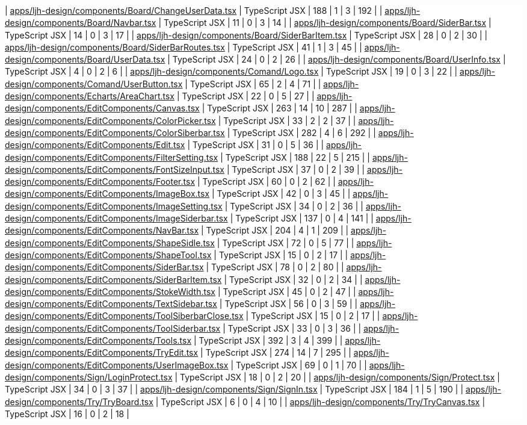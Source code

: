 | [apps/ljh-design/components/Board/ChangeUserData.tsx](/apps/ljh-design/components/Board/ChangeUserData.tsx) | TypeScript JSX | 188 | 1 | 3 | 192 |
| [apps/ljh-design/components/Board/Navbar.tsx](/apps/ljh-design/components/Board/Navbar.tsx) | TypeScript JSX | 11 | 0 | 3 | 14 |
| [apps/ljh-design/components/Board/SiderBar.tsx](/apps/ljh-design/components/Board/SiderBar.tsx) | TypeScript JSX | 14 | 0 | 3 | 17 |
| [apps/ljh-design/components/Board/SiderBarItem.tsx](/apps/ljh-design/components/Board/SiderBarItem.tsx) | TypeScript JSX | 28 | 0 | 2 | 30 |
| [apps/ljh-design/components/Board/SiderBarRoutes.tsx](/apps/ljh-design/components/Board/SiderBarRoutes.tsx) | TypeScript JSX | 41 | 1 | 3 | 45 |
| [apps/ljh-design/components/Board/UserData.tsx](/apps/ljh-design/components/Board/UserData.tsx) | TypeScript JSX | 24 | 0 | 2 | 26 |
| [apps/ljh-design/components/Board/UserInfo.tsx](/apps/ljh-design/components/Board/UserInfo.tsx) | TypeScript JSX | 4 | 0 | 2 | 6 |
| [apps/ljh-design/components/Comand/Logo.tsx](/apps/ljh-design/components/Comand/Logo.tsx) | TypeScript JSX | 19 | 0 | 3 | 22 |
| [apps/ljh-design/components/Comand/UserButton.tsx](/apps/ljh-design/components/Comand/UserButton.tsx) | TypeScript JSX | 65 | 2 | 4 | 71 |
| [apps/ljh-design/components/Echarts/AreaChart.tsx](/apps/ljh-design/components/Echarts/AreaChart.tsx) | TypeScript JSX | 22 | 0 | 5 | 27 |
| [apps/ljh-design/components/EditComponents/Canvas.tsx](/apps/ljh-design/components/EditComponents/Canvas.tsx) | TypeScript JSX | 263 | 14 | 10 | 287 |
| [apps/ljh-design/components/EditComponents/ColorPicker.tsx](/apps/ljh-design/components/EditComponents/ColorPicker.tsx) | TypeScript JSX | 33 | 2 | 2 | 37 |
| [apps/ljh-design/components/EditComponents/ColorSiberbar.tsx](/apps/ljh-design/components/EditComponents/ColorSiberbar.tsx) | TypeScript JSX | 282 | 4 | 6 | 292 |
| [apps/ljh-design/components/EditComponents/Edit.tsx](/apps/ljh-design/components/EditComponents/Edit.tsx) | TypeScript JSX | 31 | 0 | 5 | 36 |
| [apps/ljh-design/components/EditComponents/FilterSetting.tsx](/apps/ljh-design/components/EditComponents/FilterSetting.tsx) | TypeScript JSX | 188 | 22 | 5 | 215 |
| [apps/ljh-design/components/EditComponents/FontSizeInput.tsx](/apps/ljh-design/components/EditComponents/FontSizeInput.tsx) | TypeScript JSX | 37 | 0 | 2 | 39 |
| [apps/ljh-design/components/EditComponents/Footer.tsx](/apps/ljh-design/components/EditComponents/Footer.tsx) | TypeScript JSX | 60 | 0 | 2 | 62 |
| [apps/ljh-design/components/EditComponents/ImageBox.tsx](/apps/ljh-design/components/EditComponents/ImageBox.tsx) | TypeScript JSX | 42 | 0 | 3 | 45 |
| [apps/ljh-design/components/EditComponents/ImageSetting.tsx](/apps/ljh-design/components/EditComponents/ImageSetting.tsx) | TypeScript JSX | 34 | 0 | 2 | 36 |
| [apps/ljh-design/components/EditComponents/ImageSiderbar.tsx](/apps/ljh-design/components/EditComponents/ImageSiderbar.tsx) | TypeScript JSX | 137 | 0 | 4 | 141 |
| [apps/ljh-design/components/EditComponents/NavBar.tsx](/apps/ljh-design/components/EditComponents/NavBar.tsx) | TypeScript JSX | 204 | 4 | 1 | 209 |
| [apps/ljh-design/components/EditComponents/ShapeSidle.tsx](/apps/ljh-design/components/EditComponents/ShapeSidle.tsx) | TypeScript JSX | 72 | 0 | 5 | 77 |
| [apps/ljh-design/components/EditComponents/ShapeTool.tsx](/apps/ljh-design/components/EditComponents/ShapeTool.tsx) | TypeScript JSX | 15 | 0 | 2 | 17 |
| [apps/ljh-design/components/EditComponents/SiderBar.tsx](/apps/ljh-design/components/EditComponents/SiderBar.tsx) | TypeScript JSX | 78 | 0 | 2 | 80 |
| [apps/ljh-design/components/EditComponents/SiderBarItem.tsx](/apps/ljh-design/components/EditComponents/SiderBarItem.tsx) | TypeScript JSX | 32 | 0 | 2 | 34 |
| [apps/ljh-design/components/EditComponents/StokeWidth.tsx](/apps/ljh-design/components/EditComponents/StokeWidth.tsx) | TypeScript JSX | 45 | 0 | 2 | 47 |
| [apps/ljh-design/components/EditComponents/TextSidebar.tsx](/apps/ljh-design/components/EditComponents/TextSidebar.tsx) | TypeScript JSX | 56 | 0 | 3 | 59 |
| [apps/ljh-design/components/EditComponents/ToolSiberbarClose.tsx](/apps/ljh-design/components/EditComponents/ToolSiberbarClose.tsx) | TypeScript JSX | 15 | 0 | 2 | 17 |
| [apps/ljh-design/components/EditComponents/ToolSiderbar.tsx](/apps/ljh-design/components/EditComponents/ToolSiderbar.tsx) | TypeScript JSX | 33 | 0 | 3 | 36 |
| [apps/ljh-design/components/EditComponents/Tools.tsx](/apps/ljh-design/components/EditComponents/Tools.tsx) | TypeScript JSX | 392 | 3 | 4 | 399 |
| [apps/ljh-design/components/EditComponents/TryEdit.tsx](/apps/ljh-design/components/EditComponents/TryEdit.tsx) | TypeScript JSX | 274 | 14 | 7 | 295 |
| [apps/ljh-design/components/EditComponents/UserImageBox.tsx](/apps/ljh-design/components/EditComponents/UserImageBox.tsx) | TypeScript JSX | 69 | 0 | 1 | 70 |
| [apps/ljh-design/components/Sign/LoginProtect.tsx](/apps/ljh-design/components/Sign/LoginProtect.tsx) | TypeScript JSX | 18 | 0 | 2 | 20 |
| [apps/ljh-design/components/Sign/Protect.tsx](/apps/ljh-design/components/Sign/Protect.tsx) | TypeScript JSX | 34 | 0 | 3 | 37 |
| [apps/ljh-design/components/Sign/SignIn.tsx](/apps/ljh-design/components/Sign/SignIn.tsx) | TypeScript JSX | 184 | 1 | 5 | 190 |
| [apps/ljh-design/components/Try/TryBoard.tsx](/apps/ljh-design/components/Try/TryBoard.tsx) | TypeScript JSX | 6 | 0 | 4 | 10 |
| [apps/ljh-design/components/Try/TryCanvas.tsx](/apps/ljh-design/components/Try/TryCanvas.tsx) | TypeScript JSX | 16 | 0 | 2 | 18 |
